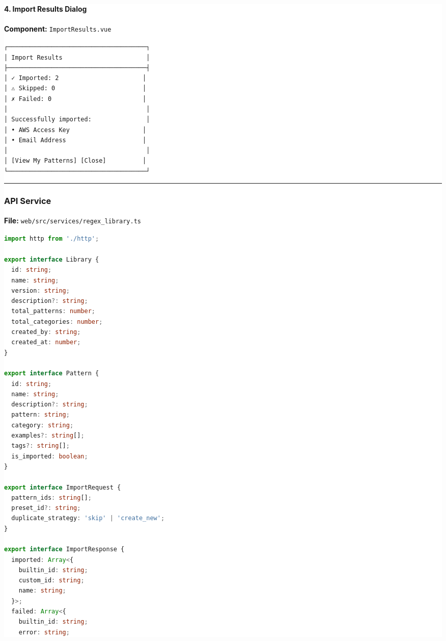 #### 4. Import Results Dialog

**Component:** `ImportResults.vue`

```
┌──────────────────────────────────────┐
│ Import Results                       │
├──────────────────────────────────────┤
│ ✓ Imported: 2                       │
│ ⚠ Skipped: 0                        │
│ ✗ Failed: 0                         │
│                                      │
│ Successfully imported:               │
│ • AWS Access Key                    │
│ • Email Address                     │
│                                      │
│ [View My Patterns] [Close]          │
└──────────────────────────────────────┘
```

---

### API Service

**File:** `web/src/services/regex_library.ts`

```typescript
import http from './http';

export interface Library {
  id: string;
  name: string;
  version: string;
  description?: string;
  total_patterns: number;
  total_categories: number;
  created_by: string;
  created_at: number;
}

export interface Pattern {
  id: string;
  name: string;
  description?: string;
  pattern: string;
  category: string;
  examples?: string[];
  tags?: string[];
  is_imported: boolean;
}

export interface ImportRequest {
  pattern_ids: string[];
  preset_id?: string;
  duplicate_strategy: 'skip' | 'create_new';
}

export interface ImportResponse {
  imported: Array<{
    builtin_id: string;
    custom_id: string;
    name: string;
  }>;
  failed: Array<{
    builtin_id: string;
    error: string;
```
